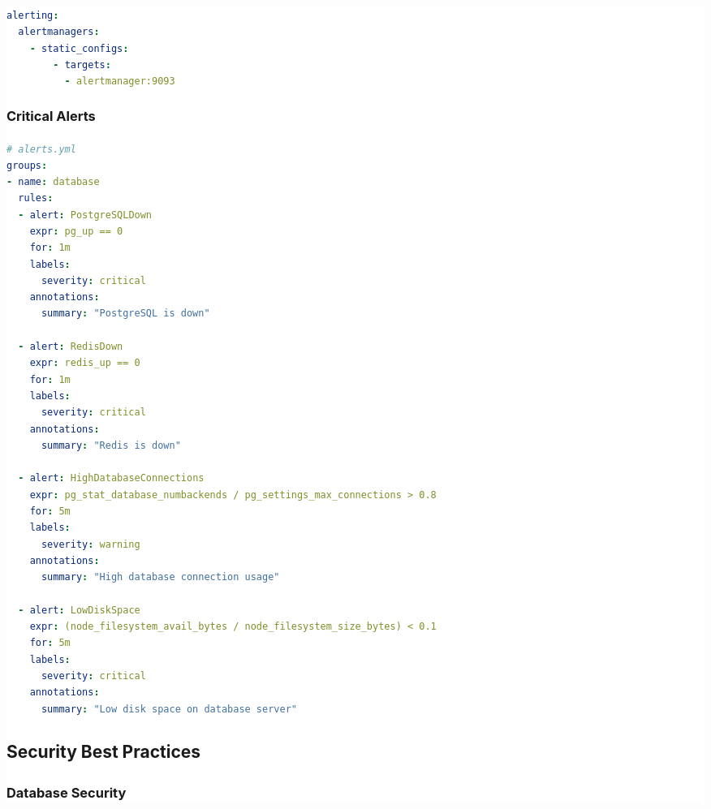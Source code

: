 ```yaml
alerting:
  alertmanagers:
    - static_configs:
        - targets:
          - alertmanager:9093
```

### **Critical Alerts**

```yaml
# alerts.yml
groups:
- name: database
  rules:
  - alert: PostgreSQLDown
    expr: pg_up == 0
    for: 1m
    labels:
      severity: critical
    annotations:
      summary: "PostgreSQL is down"
      
  - alert: RedisDown
    expr: redis_up == 0
    for: 1m
    labels:
      severity: critical
    annotations:
      summary: "Redis is down"
      
  - alert: HighDatabaseConnections
    expr: pg_stat_database_numbackends / pg_settings_max_connections > 0.8
    for: 5m
    labels:
      severity: warning
    annotations:
      summary: "High database connection usage"
      
  - alert: LowDiskSpace
    expr: (node_filesystem_avail_bytes / node_filesystem_size_bytes) < 0.1
    for: 5m
    labels:
      severity: critical
    annotations:
      summary: "Low disk space on database server"
```

## Security Best Practices

### **Database Security**
